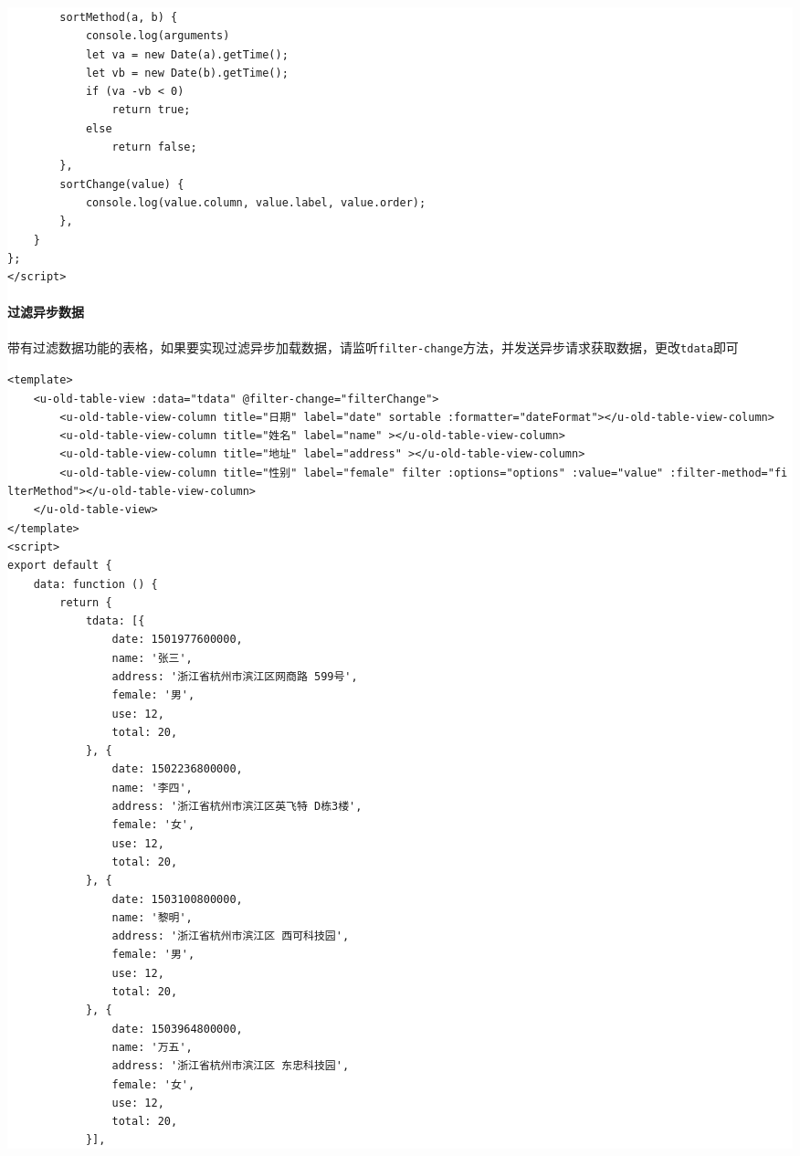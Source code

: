 ``` vue
        sortMethod(a, b) {
            console.log(arguments)
            let va = new Date(a).getTime();
            let vb = new Date(b).getTime();
            if (va -vb < 0)
                return true;
            else
                return false;
        },
        sortChange(value) {
            console.log(value.column, value.label, value.order);
        },
    }
};
</script>
```

#### 过滤异步数据
带有过滤数据功能的表格，如果要实现过滤异步加载数据，请监听`filter-change`方法，并发送异步请求获取数据，更改`tdata`即可

``` vue
<template>
    <u-old-table-view :data="tdata" @filter-change="filterChange">
        <u-old-table-view-column title="日期" label="date" sortable :formatter="dateFormat"></u-old-table-view-column>
        <u-old-table-view-column title="姓名" label="name" ></u-old-table-view-column>
        <u-old-table-view-column title="地址" label="address" ></u-old-table-view-column>
        <u-old-table-view-column title="性别" label="female" filter :options="options" :value="value" :filter-method="filterMethod"></u-old-table-view-column>
    </u-old-table-view>
</template>
<script>
export default {
    data: function () {
        return {
            tdata: [{
                date: 1501977600000,
                name: '张三',
                address: '浙江省杭州市滨江区网商路 599号',
                female: '男',
                use: 12,
                total: 20,
            }, {
                date: 1502236800000,
                name: '李四',
                address: '浙江省杭州市滨江区英飞特 D栋3楼',
                female: '女',
                use: 12,
                total: 20,
            }, {
                date: 1503100800000,
                name: '黎明',
                address: '浙江省杭州市滨江区 西可科技园',
                female: '男',
                use: 12,
                total: 20,
            }, {
                date: 1503964800000,
                name: '万五',
                address: '浙江省杭州市滨江区 东忠科技园',
                female: '女',
                use: 12,
                total: 20,
            }],
```